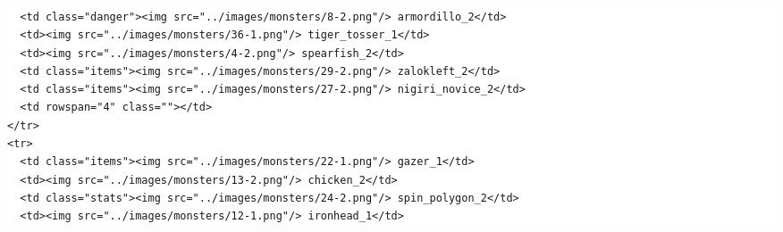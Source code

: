       <td class="danger"><img src="../images/monsters/8-2.png"/> armordillo_2</td>
      <td><img src="../images/monsters/36-1.png"/> tiger_tosser_1</td>
      <td><img src="../images/monsters/4-2.png"/> spearfish_2</td>
      <td class="items"><img src="../images/monsters/29-2.png"/> zalokleft_2</td>
      <td class="items"><img src="../images/monsters/27-2.png"/> nigiri_novice_2</td>
      <td rowspan="4" class=""></td>
    </tr>
    <tr>
      <td class="items"><img src="../images/monsters/22-1.png"/> gazer_1</td>
      <td><img src="../images/monsters/13-2.png"/> chicken_2</td>
      <td class="stats"><img src="../images/monsters/24-2.png"/> spin_polygon_2</td>
      <td><img src="../images/monsters/12-1.png"/> ironhead_1</td>